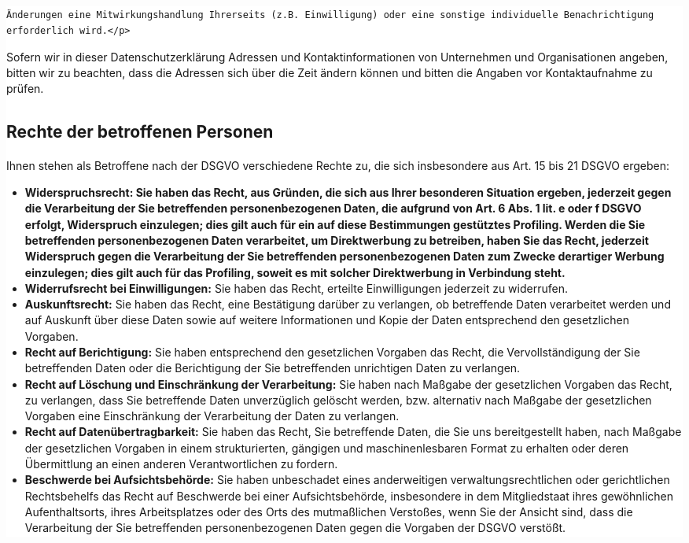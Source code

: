 	Änderungen eine Mitwirkungshandlung Ihrerseits (z.B. Einwilligung) oder eine sonstige individuelle Benachrichtigung
	erforderlich wird.</p>
<p>Sofern wir in dieser Datenschutzerklärung Adressen und Kontaktinformationen von Unternehmen und Organisationen
	angeben, bitten wir zu beachten, dass die Adressen sich über die Zeit ändern können und bitten die Angaben vor
	Kontaktaufnahme zu prüfen.</p>
<h2 id="m10">Rechte der betroffenen Personen</h2><p>Ihnen stehen als Betroffene nach der DSGVO verschiedene Rechte zu,
	die sich insbesondere aus Art. 15 bis 21 DSGVO ergeben:</p>
<ul>
	<li><strong>Widerspruchsrecht: Sie haben das Recht, aus Gründen, die sich aus Ihrer besonderen Situation ergeben,
		jederzeit gegen die Verarbeitung der Sie betreffenden personenbezogenen Daten, die aufgrund von Art. 6 Abs. 1
		lit. e oder f DSGVO erfolgt, Widerspruch einzulegen; dies gilt auch für ein auf diese Bestimmungen gestütztes
		Profiling. Werden die Sie betreffenden personenbezogenen Daten verarbeitet, um Direktwerbung zu betreiben, haben
		Sie das Recht, jederzeit Widerspruch gegen die Verarbeitung der Sie betreffenden personenbezogenen Daten zum
		Zwecke derartiger Werbung einzulegen; dies gilt auch für das Profiling, soweit es mit solcher Direktwerbung in
		Verbindung steht.</strong></li>
	<li><strong>Widerrufsrecht bei Einwilligungen:</strong> Sie haben das Recht, erteilte Einwilligungen jederzeit zu
		widerrufen.
	</li>
	<li><strong>Auskunftsrecht:</strong> Sie haben das Recht, eine Bestätigung darüber zu verlangen, ob betreffende
		Daten verarbeitet werden und auf Auskunft über diese Daten sowie auf weitere Informationen und Kopie der Daten
		entsprechend den gesetzlichen Vorgaben.
	</li>
	<li><strong>Recht auf Berichtigung:</strong> Sie haben entsprechend den gesetzlichen Vorgaben das Recht, die
		Vervollständigung der Sie betreffenden Daten oder die Berichtigung der Sie betreffenden unrichtigen Daten zu
		verlangen.
	</li>
	<li><strong>Recht auf Löschung und Einschränkung der Verarbeitung:</strong> Sie haben nach Maßgabe der gesetzlichen
		Vorgaben das Recht, zu verlangen, dass Sie betreffende Daten unverzüglich gelöscht werden, bzw. alternativ nach
		Maßgabe der gesetzlichen Vorgaben eine Einschränkung der Verarbeitung der Daten zu verlangen.
	</li>
	<li><strong>Recht auf Datenübertragbarkeit:</strong> Sie haben das Recht, Sie betreffende Daten, die Sie uns
		bereitgestellt haben, nach Maßgabe der gesetzlichen Vorgaben in einem strukturierten, gängigen und
		maschinenlesbaren Format zu erhalten oder deren Übermittlung an einen anderen Verantwortlichen zu fordern.
	</li>
	<li><strong>Beschwerde bei Aufsichtsbehörde:</strong> Sie haben unbeschadet eines anderweitigen
		verwaltungsrechtlichen oder gerichtlichen Rechtsbehelfs das Recht auf Beschwerde bei einer Aufsichtsbehörde,
		insbesondere in dem Mitgliedstaat ihres gewöhnlichen Aufenthaltsorts, ihres Arbeitsplatzes oder des Orts des
		mutmaßlichen Verstoßes, wenn Sie der Ansicht sind, dass die Verarbeitung der Sie betreffenden personenbezogenen
		Daten gegen die Vorgaben der DSGVO verstößt.
	</li>
</ul>